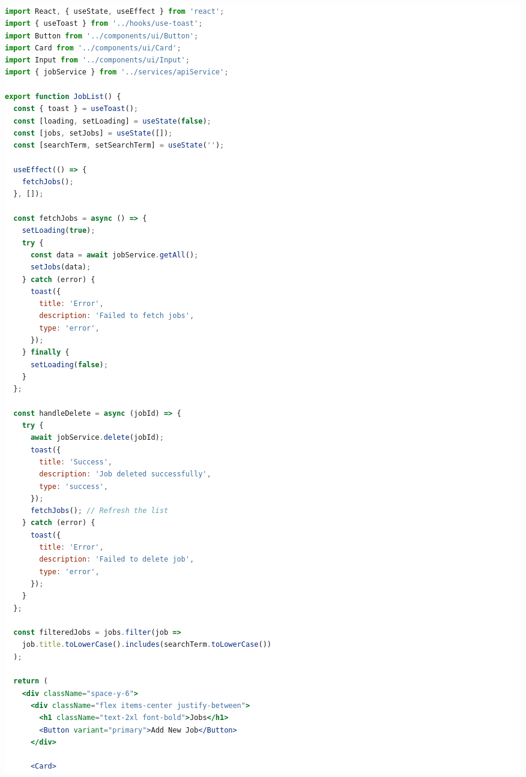```jsx hljs
import React, { useState, useEffect } from 'react';
import { useToast } from '../hooks/use-toast';
import Button from '../components/ui/Button';
import Card from '../components/ui/Card';
import Input from '../components/ui/Input';
import { jobService } from '../services/apiService';

export function JobList() {
  const { toast } = useToast();
  const [loading, setLoading] = useState(false);
  const [jobs, setJobs] = useState([]);
  const [searchTerm, setSearchTerm] = useState('');

  useEffect(() => {
    fetchJobs();
  }, []);

  const fetchJobs = async () => {
    setLoading(true);
    try {
      const data = await jobService.getAll();
      setJobs(data);
    } catch (error) {
      toast({
        title: 'Error',
        description: 'Failed to fetch jobs',
        type: 'error',
      });
    } finally {
      setLoading(false);
    }
  };

  const handleDelete = async (jobId) => {
    try {
      await jobService.delete(jobId);
      toast({
        title: 'Success',
        description: 'Job deleted successfully',
        type: 'success',
      });
      fetchJobs(); // Refresh the list
    } catch (error) {
      toast({
        title: 'Error',
        description: 'Failed to delete job',
        type: 'error',
      });
    }
  };

  const filteredJobs = jobs.filter(job =>
    job.title.toLowerCase().includes(searchTerm.toLowerCase())
  );

  return (
    <div className="space-y-6">
      <div className="flex items-center justify-between">
        <h1 className="text-2xl font-bold">Jobs</h1>
        <Button variant="primary">Add New Job</Button>
      </div>

      <Card>
```